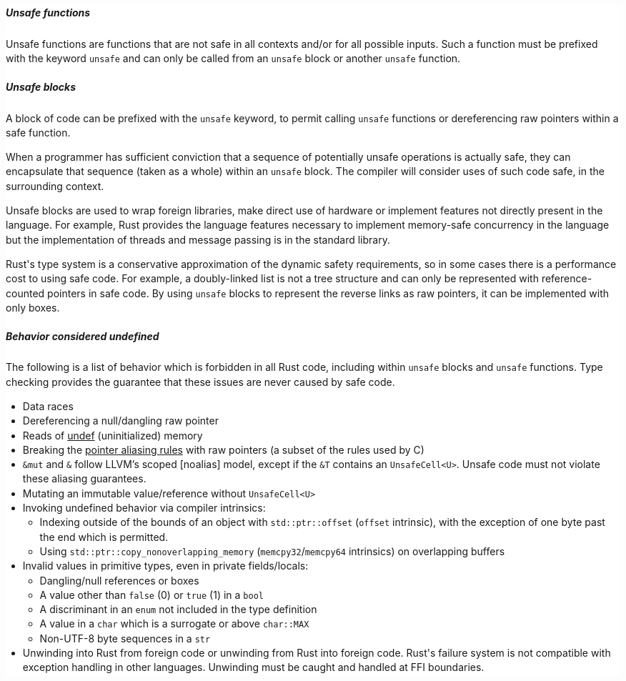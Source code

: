 ##### Unsafe functions

Unsafe functions are functions that are not safe in all contexts and/or for all
possible inputs. Such a function must be prefixed with the keyword `unsafe` and
can only be called from an `unsafe` block or another `unsafe` function.

##### Unsafe blocks

A block of code can be prefixed with the `unsafe` keyword, to permit calling
`unsafe` functions or dereferencing raw pointers within a safe function.

When a programmer has sufficient conviction that a sequence of potentially
unsafe operations is actually safe, they can encapsulate that sequence (taken
as a whole) within an `unsafe` block. The compiler will consider uses of such
code safe, in the surrounding context.

Unsafe blocks are used to wrap foreign libraries, make direct use of hardware
or implement features not directly present in the language. For example, Rust
provides the language features necessary to implement memory-safe concurrency
in the language but the implementation of threads and message passing is in the
standard library.

Rust's type system is a conservative approximation of the dynamic safety
requirements, so in some cases there is a performance cost to using safe code.
For example, a doubly-linked list is not a tree structure and can only be
represented with reference-counted pointers in safe code. By using `unsafe`
blocks to represent the reverse links as raw pointers, it can be implemented
with only boxes.

##### Behavior considered undefined

The following is a list of behavior which is forbidden in all Rust code,
including within `unsafe` blocks and `unsafe` functions. Type checking provides
the guarantee that these issues are never caused by safe code.

* Data races
* Dereferencing a null/dangling raw pointer
* Reads of [undef](http://llvm.org/docs/LangRef.html#undefined-values)
  (uninitialized) memory
* Breaking the [pointer aliasing
  rules](http://llvm.org/docs/LangRef.html#pointer-aliasing-rules)
  with raw pointers (a subset of the rules used by C)
* `&mut` and `&` follow LLVM’s scoped [noalias] model, except if the `&T`
  contains an `UnsafeCell<U>`. Unsafe code must not violate these aliasing
  guarantees.
* Mutating an immutable value/reference without `UnsafeCell<U>`
* Invoking undefined behavior via compiler intrinsics:
  * Indexing outside of the bounds of an object with `std::ptr::offset`
    (`offset` intrinsic), with
    the exception of one byte past the end which is permitted.
  * Using `std::ptr::copy_nonoverlapping_memory` (`memcpy32`/`memcpy64`
    intrinsics) on overlapping buffers
* Invalid values in primitive types, even in private fields/locals:
  * Dangling/null references or boxes
  * A value other than `false` (0) or `true` (1) in a `bool`
  * A discriminant in an `enum` not included in the type definition
  * A value in a `char` which is a surrogate or above `char::MAX`
  * Non-UTF-8 byte sequences in a `str`
* Unwinding into Rust from foreign code or unwinding from Rust into foreign
  code. Rust's failure system is not compatible with exception handling in
  other languages. Unwinding must be caught and handled at FFI boundaries.


[book]: book/index.html
[standard]: std/index.html
[grammar]: grammar.html
[^inputformat]: Substitute definitions for the special Unicode productions are
[^cratesourcefile]: A crate is somewhat analogous to an *assembly* in the
[noalias]: http://llvm.org/docs/LangRef.html#noalias